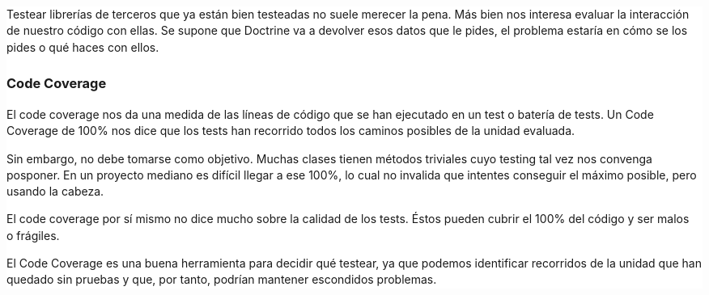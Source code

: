 Testear librerías de terceros que ya están bien testeadas no suele merecer la pena. Más bien nos interesa evaluar la interacción de nuestro código con ellas. Se supone que Doctrine va a devolver esos datos que le pides, el problema estaría en cómo se los pides o qué haces con ellos.

### Code Coverage

El code coverage nos da una medida de las líneas de código que se han ejecutado en un test o batería de tests. Un Code Coverage de 100% nos dice que los tests han recorrido todos los caminos posibles de la unidad evaluada.

Sin embargo, no debe tomarse como objetivo. Muchas clases tienen métodos triviales cuyo testing tal vez nos convenga posponer. En un proyecto mediano es difícil llegar a ese 100%, lo cual no invalida que intentes conseguir el máximo posible, pero usando la cabeza.

El code coverage por sí mismo no dice mucho sobre la calidad de los tests. Éstos pueden cubrir el 100% del código y ser malos o frágiles.

El Code Coverage es una buena herramienta para decidir qué testear, ya que podemos identificar recorridos de la unidad que han quedado sin pruebas y que, por tanto, podrían mantener escondidos problemas.
